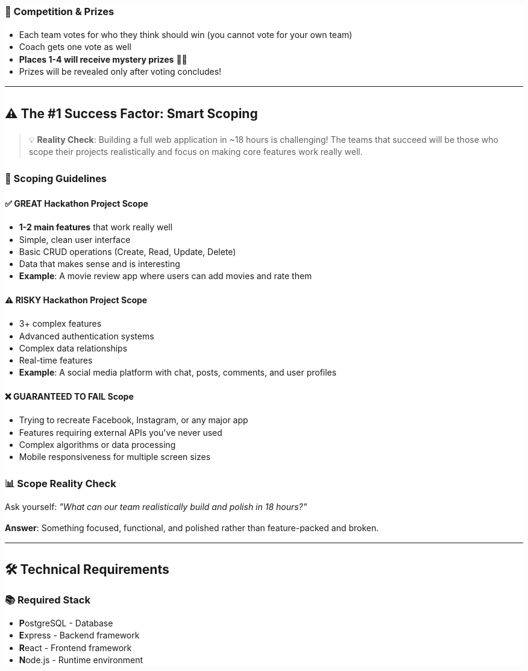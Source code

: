 ### 🎁 Competition & Prizes
- Each team votes for who they think should win (you cannot vote for your own team)
- Coach gets one vote as well
- **Places 1-4 will receive mystery prizes** 🎁✨
- Prizes will be revealed only after voting concludes!

---

## ⚠️ The #1 Success Factor: Smart Scoping

> 💡 **Reality Check**: Building a full web application in ~18 hours is challenging! The teams that succeed will be those who scope their projects realistically and focus on making core features work really well.

### 🎯 Scoping Guidelines

#### ✅ **GREAT Hackathon Project Scope**
- **1-2 main features** that work really well
- Simple, clean user interface
- Basic CRUD operations (Create, Read, Update, Delete)
- Data that makes sense and is interesting
- **Example**: A movie review app where users can add movies and rate them

#### ⚠️ **RISKY Hackathon Project Scope**
- 3+ complex features
- Advanced authentication systems
- Complex data relationships
- Real-time features
- **Example**: A social media platform with chat, posts, comments, and user profiles

#### ❌ **GUARANTEED TO FAIL Scope**
- Trying to recreate Facebook, Instagram, or any major app
- Features requiring external APIs you've never used
- Complex algorithms or data processing
- Mobile responsiveness for multiple screen sizes

### 📊 Scope Reality Check
Ask yourself: *"What can our team realistically build and polish in 18 hours?"*

**Answer**: Something focused, functional, and polished rather than feature-packed and broken.

---

## 🛠️ Technical Requirements

### 📚 Required Stack
- **P**ostgreSQL - Database
- **E**xpress - Backend framework  
- **R**eact - Frontend framework
- **N**ode.js - Runtime environment
